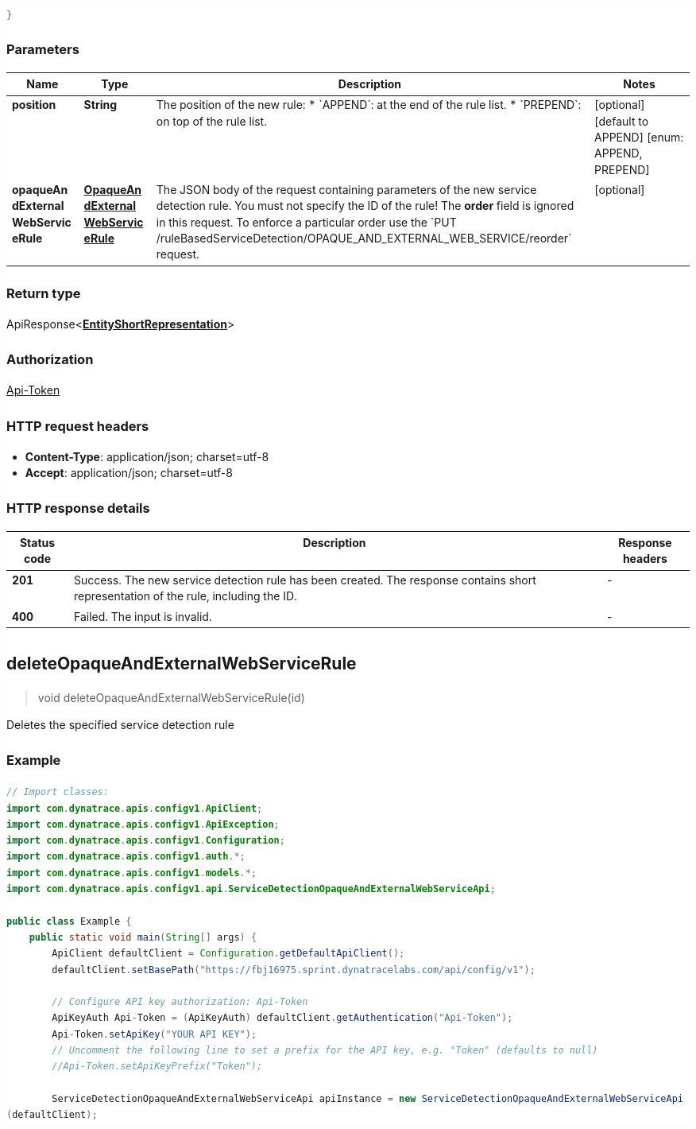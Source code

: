 ```java
}
```

### Parameters


| Name | Type | Description  | Notes |
|------------- | ------------- | ------------- | -------------|
| **position** | **String**| The position of the new rule:    * &#x60;APPEND&#x60;: at the end of the rule list.   * &#x60;PREPEND&#x60;: on top of the rule list.    | [optional] [default to APPEND] [enum: APPEND, PREPEND] |
| **opaqueAndExternalWebServiceRule** | [**OpaqueAndExternalWebServiceRule**](OpaqueAndExternalWebServiceRule.md)| The JSON body of the request containing parameters of the new service detection rule.    You must not specify the ID of the rule!   The **order** field is ignored in this request. To enforce a particular order use the &#x60;PUT /ruleBasedServiceDetection/OPAQUE_AND_EXTERNAL_WEB_SERVICE/reorder&#x60; request. | [optional] |

### Return type

ApiResponse<[**EntityShortRepresentation**](EntityShortRepresentation.md)>


### Authorization

[Api-Token](../README.md#Api-Token)

### HTTP request headers

- **Content-Type**: application/json; charset=utf-8
- **Accept**: application/json; charset=utf-8

### HTTP response details
| Status code | Description | Response headers |
|-------------|-------------|------------------|
| **201** | Success. The new service detection rule has been created. The response contains short representation of the rule, including the ID. |  -  |
| **400** | Failed. The input is invalid. |  -  |


## deleteOpaqueAndExternalWebServiceRule

> void deleteOpaqueAndExternalWebServiceRule(id)

Deletes the specified service detection rule

### Example

```java
// Import classes:
import com.dynatrace.apis.configv1.ApiClient;
import com.dynatrace.apis.configv1.ApiException;
import com.dynatrace.apis.configv1.Configuration;
import com.dynatrace.apis.configv1.auth.*;
import com.dynatrace.apis.configv1.models.*;
import com.dynatrace.apis.configv1.api.ServiceDetectionOpaqueAndExternalWebServiceApi;

public class Example {
    public static void main(String[] args) {
        ApiClient defaultClient = Configuration.getDefaultApiClient();
        defaultClient.setBasePath("https://fbj16975.sprint.dynatracelabs.com/api/config/v1");
        
        // Configure API key authorization: Api-Token
        ApiKeyAuth Api-Token = (ApiKeyAuth) defaultClient.getAuthentication("Api-Token");
        Api-Token.setApiKey("YOUR API KEY");
        // Uncomment the following line to set a prefix for the API key, e.g. "Token" (defaults to null)
        //Api-Token.setApiKeyPrefix("Token");

        ServiceDetectionOpaqueAndExternalWebServiceApi apiInstance = new ServiceDetectionOpaqueAndExternalWebServiceApi(defaultClient);
```
